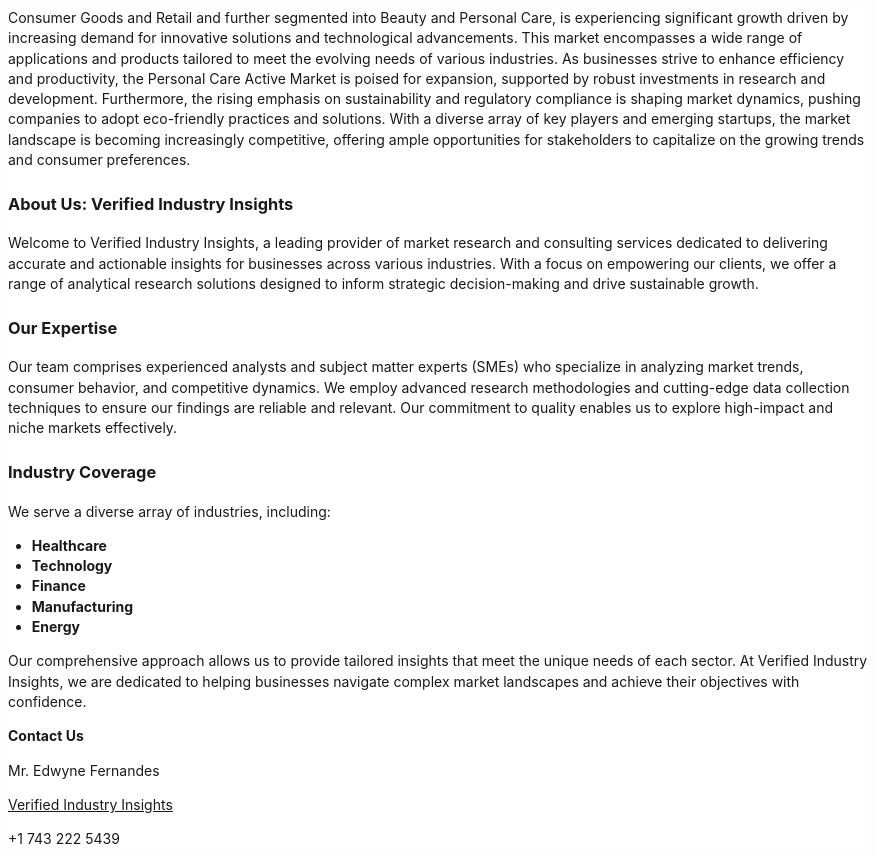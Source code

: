 Consumer Goods and Retail and further segmented into Beauty and Personal Care, is experiencing significant growth driven by increasing demand for innovative solutions and technological advancements. This market encompasses a wide range of applications and products tailored to meet the evolving needs of various industries. As businesses strive to enhance efficiency and productivity, the Personal Care Active Market is poised for expansion, supported by robust investments in research and development. Furthermore, the rising emphasis on sustainability and regulatory compliance is shaping market dynamics, pushing companies to adopt eco-friendly practices and solutions. With a diverse array of key players and emerging startups, the market landscape is becoming increasingly competitive, offering ample opportunities for stakeholders to capitalize on the growing trends and consumer preferences.</p><h3>About Us: Verified Industry Insights</h3><p>Welcome to Verified Industry Insights, a leading provider of market research and consulting services dedicated to delivering accurate and actionable insights for businesses across various industries. With a focus on empowering our clients, we offer a range of analytical research solutions designed to inform strategic decision-making and drive sustainable growth.</p><h3>Our Expertise</h3><p>Our team comprises experienced analysts and subject matter experts (SMEs) who specialize in analyzing market trends, consumer behavior, and competitive dynamics. We employ advanced research methodologies and cutting-edge data collection techniques to ensure our findings are reliable and relevant. Our commitment to quality enables us to explore high-impact and niche markets effectively.</p><h3>Industry Coverage</h3><p>We serve a diverse array of industries, including:</p><ul><li><strong>Healthcare</strong></li><li><strong>Technology</strong></li><li><strong>Finance</strong></li><li><strong>Manufacturing</strong></li><li><strong>Energy</strong></li></ul><p>Our comprehensive approach allows us to provide tailored insights that meet the unique needs of each sector. At Verified Industry Insights, we are dedicated to helping businesses navigate complex market landscapes and achieve their objectives with confidence.</p><p><strong>Contact Us</strong></p><p>Mr. Edwyne Fernandes</p><p><a href="https://www.verifiedindustryinsights.com/">Verified Industry Insights</a></p><p>+1 743 222 5439</p>
